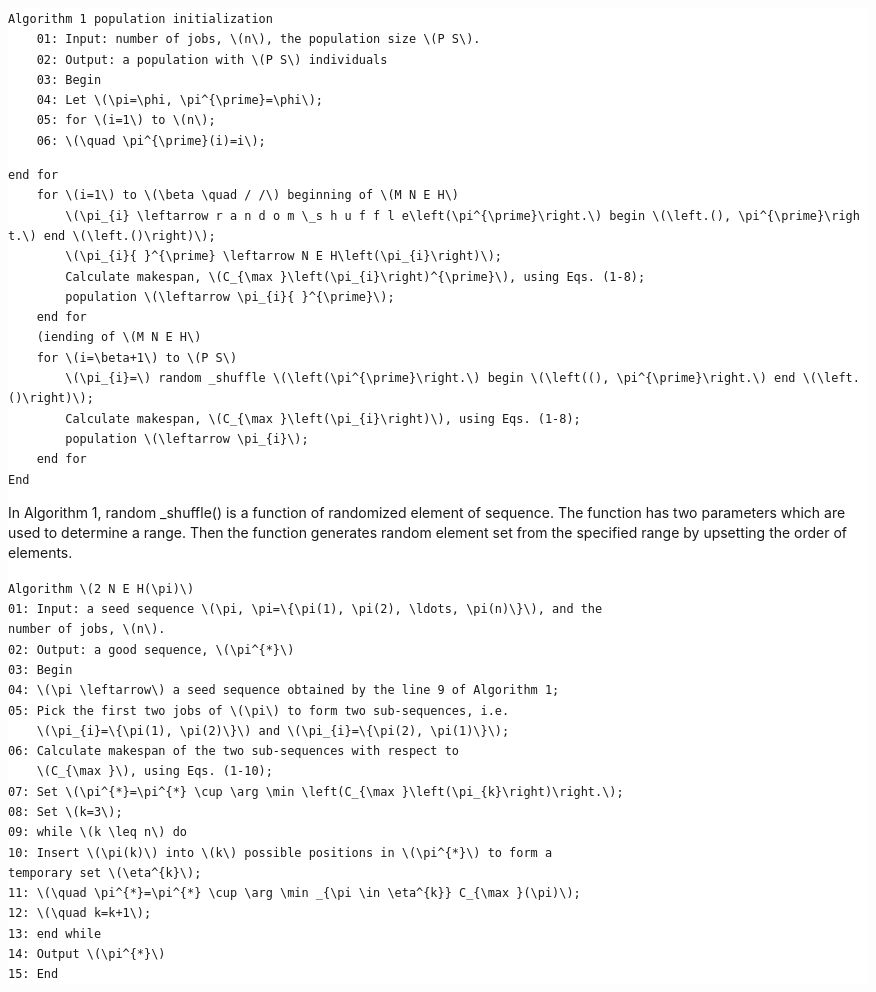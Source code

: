 ```
Algorithm 1 population initialization
    01: Input: number of jobs, \(n\), the population size \(P S\).
    02: Output: a population with \(P S\) individuals
    03: Begin
    04: Let \(\pi=\phi, \pi^{\prime}=\phi\);
    05: for \(i=1\) to \(n\);
    06: \(\quad \pi^{\prime}(i)=i\);
```

```
end for
    for \(i=1\) to \(\beta \quad / /\) beginning of \(M N E H\)
        \(\pi_{i} \leftarrow r a n d o m \_s h u f f l e\left(\pi^{\prime}\right.\) begin \(\left.(), \pi^{\prime}\right.\) end \(\left.()\right)\);
        \(\pi_{i}{ }^{\prime} \leftarrow N E H\left(\pi_{i}\right)\);
        Calculate makespan, \(C_{\max }\left(\pi_{i}\right)^{\prime}\), using Eqs. (1-8);
        population \(\leftarrow \pi_{i}{ }^{\prime}\);
    end for
    (iending of \(M N E H\)
    for \(i=\beta+1\) to \(P S\)
        \(\pi_{i}=\) random _shuffle \(\left(\pi^{\prime}\right.\) begin \(\left((), \pi^{\prime}\right.\) end \(\left.()\right)\);
        Calculate makespan, \(C_{\max }\left(\pi_{i}\right)\), using Eqs. (1-8);
        population \(\leftarrow \pi_{i}\);
    end for
End
```

In Algorithm 1, random _shuffle() is a function of randomized element of sequence. The function has two parameters which are used to determine a range. Then the function generates random element set from the specified range by upsetting the order of elements.

```
Algorithm \(2 N E H(\pi)\)
01: Input: a seed sequence \(\pi, \pi=\{\pi(1), \pi(2), \ldots, \pi(n)\}\), and the
number of jobs, \(n\).
02: Output: a good sequence, \(\pi^{*}\)
03: Begin
04: \(\pi \leftarrow\) a seed sequence obtained by the line 9 of Algorithm 1;
05: Pick the first two jobs of \(\pi\) to form two sub-sequences, i.e.
    \(\pi_{i}=\{\pi(1), \pi(2)\}\) and \(\pi_{i}=\{\pi(2), \pi(1)\}\);
06: Calculate makespan of the two sub-sequences with respect to
    \(C_{\max }\), using Eqs. (1-10);
07: Set \(\pi^{*}=\pi^{*} \cup \arg \min \left(C_{\max }\left(\pi_{k}\right)\right.\);
08: Set \(k=3\);
09: while \(k \leq n\) do
10: Insert \(\pi(k)\) into \(k\) possible positions in \(\pi^{*}\) to form a
temporary set \(\eta^{k}\);
11: \(\quad \pi^{*}=\pi^{*} \cup \arg \min _{\pi \in \eta^{k}} C_{\max }(\pi)\);
12: \(\quad k=k+1\);
13: end while
14: Output \(\pi^{*}\)
15: End
```
